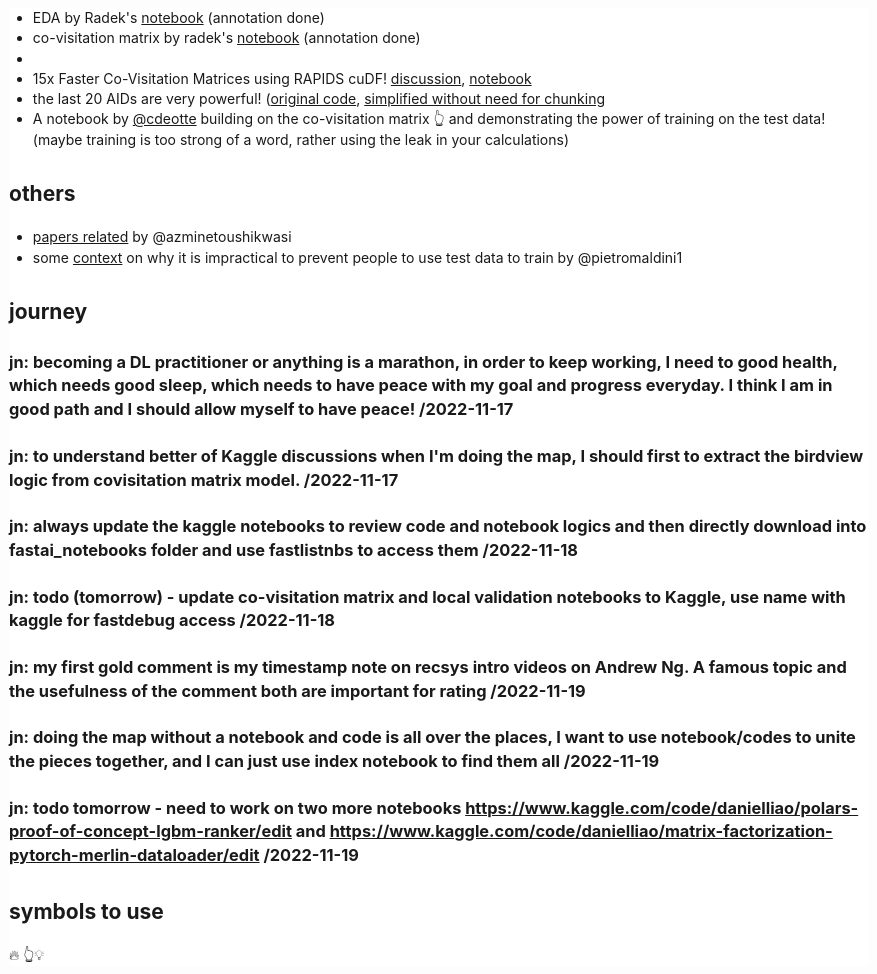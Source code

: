 - EDA by Radek's [notebook](https://www.kaggle.com/code/radek1/eda-an-overview-of-the-full-dataset) (annotation done)
- co-visitation matrix by radek's [notebook](https://www.kaggle.com/competitions/otto-recommender-system/discussion/364210) (annotation done)
- 
- 15x Faster Co-Visitation Matrices using RAPIDS cuDF! [discussion](https://www.kaggle.com/competitions/otto-recommender-system/discussion/365369), [notebook](https://www.kaggle.com/code/cdeotte/candidate-rerank-model-lb-0-573)
-   the last 20 AIDs are very powerful! ([original code](https://www.kaggle.com/code/ttahara/last-aid-20), [simplified without need for chunking](https://www.kaggle.com/code/radek1/last-20-aids)
-   A notebook by [@cdeotte](https://www.kaggle.com/cdeotte) building on the co-visitation matrix 👆 and demonstrating the power of training on the test data! (maybe training is too strong of a word, rather using the leak in your calculations)





## others
- [papers related](https://www.kaggle.com/competitions/otto-recommender-system/discussion/365716) by @azminetoushikwasi
- some [context](https://www.kaggle.com/competitions/otto-recommender-system/discussion/363939#2016280) on why it is impractical to prevent people to use test data to train by @pietromaldini1


## journey

### jn: becoming a DL practitioner or anything is a marathon, in order to keep working, I need to good health, which needs good sleep, which needs to have peace with my goal and progress everyday. I think I am in good path and I should allow myself to have peace! /2022-11-17

### jn: to understand better of Kaggle discussions when I'm doing the map, I should first to extract the birdview logic from covisitation matrix model. /2022-11-17


### jn: always update the kaggle notebooks to review code and notebook logics and then directly download into fastai_notebooks folder and use fastlistnbs to access them /2022-11-18
### jn: todo (tomorrow) - update co-visitation matrix and local validation notebooks to Kaggle, use name with kaggle for fastdebug access /2022-11-18
### jn: my first gold comment is my timestamp note on recsys intro videos on Andrew Ng. A famous topic and the usefulness of the comment both are important for rating /2022-11-19
### jn: doing the map without a notebook and code is all over the places, I want to use notebook/codes to unite the pieces together, and I can just use index notebook to find them all /2022-11-19
### jn: todo tomorrow - need to work on two more notebooks https://www.kaggle.com/code/danielliao/polars-proof-of-concept-lgbm-ranker/edit and https://www.kaggle.com/code/danielliao/matrix-factorization-pytorch-merlin-dataloader/edit /2022-11-19

## symbols to use
🔥 👆💡
